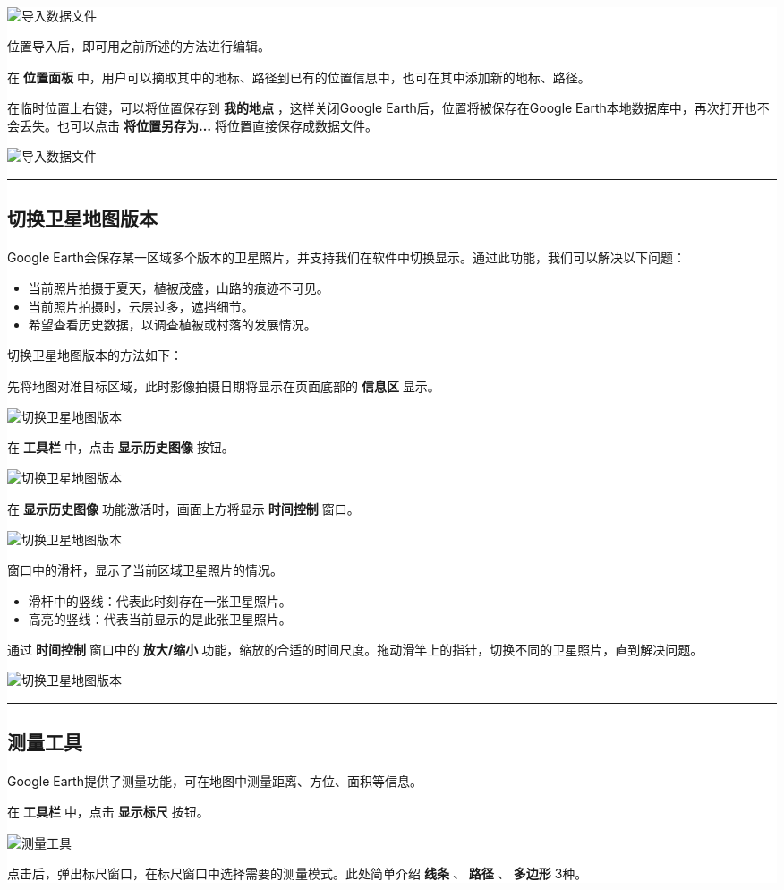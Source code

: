 ![导入数据文件](https://i.loli.net/2018/09/01/5b8a890009a3c.png)

位置导入后，即可用之前所述的方法进行编辑。

在 **位置面板** 中，用户可以摘取其中的地标、路径到已有的位置信息中，也可在其中添加新的地标、路径。

在临时位置上右键，可以将位置保存到 **我的地点** ，这样关闭Google Earth后，位置将被保存在Google Earth本地数据库中，再次打开也不会丢失。也可以点击 **将位置另存为…** 将位置直接保存成数据文件。

![导入数据文件](https://i.loli.net/2018/09/01/5b8a88ff1616a.png)

---

## 切换卫星地图版本

Google Earth会保存某一区域多个版本的卫星照片，并支持我们在软件中切换显示。通过此功能，我们可以解决以下问题：

- 当前照片拍摄于夏天，植被茂盛，山路的痕迹不可见。
- 当前照片拍摄时，云层过多，遮挡细节。
- 希望查看历史数据，以调查植被或村落的发展情况。

切换卫星地图版本的方法如下：

先将地图对准目标区域，此时影像拍摄日期将显示在页面底部的 **信息区** 显示。

![切换卫星地图版本](https://i.loli.net/2018/09/01/5b8a88ffc4bb4.png)

在 **工具栏** 中，点击 **显示历史图像** 按钮。

![切换卫星地图版本](https://i.loli.net/2018/09/01/5b8a88ff10a9d.png)

在 **显示历史图像** 功能激活时，画面上方将显示 **时间控制** 窗口。

![切换卫星地图版本](https://i.loli.net/2018/09/01/5b8a88ff148e2.png)

窗口中的滑杆，显示了当前区域卫星照片的情况。

- 滑杆中的竖线：代表此时刻存在一张卫星照片。
- 高亮的竖线：代表当前显示的是此张卫星照片。

通过 **时间控制** 窗口中的 **放大/缩小** 功能，缩放的合适的时间尺度。拖动滑竿上的指针，切换不同的卫星照片，直到解决问题。

![切换卫星地图版本](https://i.loli.net/2018/09/01/5b8a8901e2d6d.png)

---

## 测量工具

Google Earth提供了测量功能，可在地图中测量距离、方位、面积等信息。

在 **工具栏** 中，点击 **显示标尺** 按钮。

![测量工具](https://i.loli.net/2018/09/01/5b8a88ff1320b.png)

点击后，弹出标尺窗口，在标尺窗口中选择需要的测量模式。此处简单介绍 **线条** 、 **路径** 、 **多边形** 3种。
